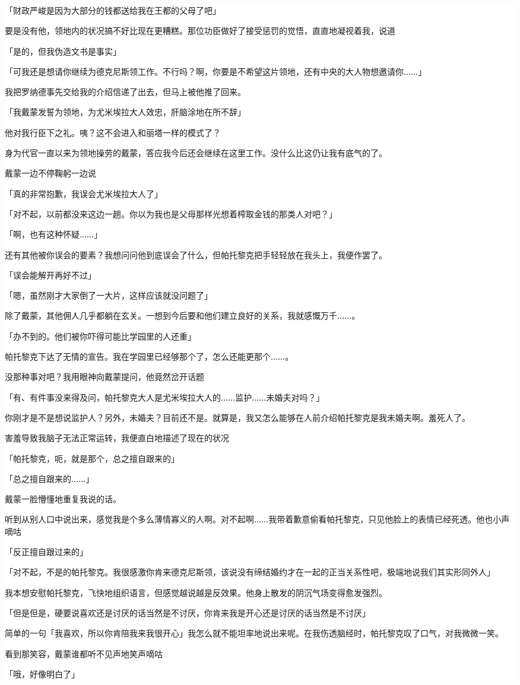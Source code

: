 「财政严峻是因为大部分的钱都送给我在王都的父母了吧」

要是没有他，领地内的状况搞不好比现在更糟糕。那位功臣做好了接受惩罚的觉悟，直直地凝视着我，说道

「是的，但我伪造文书是事实」

「可我还是想请你继续为德克尼斯领工作。不行吗？啊，你要是不希望这片领地，还有中央的大人物想邀请你……」

我把罗纳德事先交给我的介绍信递了出去，但马上被他推了回来。

「我戴蒙发誓为领地，为尤米埃拉大人效忠，肝脑涂地在所不辞」

他对我行臣下之礼。咦？这不会进入和丽塔一样的模式了？

身为代官一直以来为领地操劳的戴蒙，答应我今后还会继续在这里工作。没什么比这仍让我有底气的了。

戴蒙一边不停鞠躬一边说

「真的非常抱歉，我误会尤米埃拉大人了」

「对不起，以前都没来这边一趟。你以为我也是父母那样光想着榨取金钱的那类人对吧？」

「啊，也有这种怀疑……」

还有其他被你误会的要素？我想问问他到底误会了什么，但帕托黎克把手轻轻放在我头上，我便作罢了。

「误会能解开再好不过」

「嗯，虽然刚才大家倒了一大片，这样应该就没问题了」

除了戴蒙，其他佣人几乎都躺在玄关。一想到今后要和他们建立良好的关系，我就感慨万千……。

「办不到的。他们被你吓得可能比学园里的人还重」

帕托黎克下达了无情的宣告。我在学园里已经够那个了，怎么还能更那个……。

没那种事对吧？我用眼神向戴蒙提问，他竟然岔开话题

「有、有件事没来得及问，帕托黎克大人是尤米埃拉大人的……监护……未婚夫对吗？」

你刚才是不是想说监护人？另外，未婚夫？目前还不是。就算是，我又怎么能够在人前介绍帕托黎克是我未婚夫啊。羞死人了。

害羞导致我脑子无法正常运转，我便直白地描述了现在的状况

「帕托黎克，呃，就是那个，总之擅自跟来的」

「总之擅自跟来的……」

戴蒙一脸懵懂地重复我说的话。

听到从别人口中说出来，感觉我是个多么薄情寡义的人啊。对不起啊……我带着歉意偷看帕托黎克，只见他脸上的表情已经死透。他也小声嘀咕

「反正擅自跟过来的」

「对不起，不是的帕托黎克。我很感激你肯来德克尼斯领，该说没有缔结婚约才在一起的正当关系性吧，极端地说我们其实形同外人」

我本想安慰帕托黎克，飞快地组织语言，但感觉越说越是反效果。他身上散发的阴沉气场变得愈发强烈。

「但是但是，硬要说喜欢还是讨厌的话当然是不讨厌，你肯来我是开心还是讨厌的话当然是不讨厌」

简单的一句「我喜欢，所以你肯陪我来我很开心」我怎么就不能坦率地说出来呢。在我伤透脑经时，帕托黎克叹了口气，对我微微一笑。

看到那笑容，戴蒙谁都听不见声地笑声嘀咕

「哦，好像明白了」
